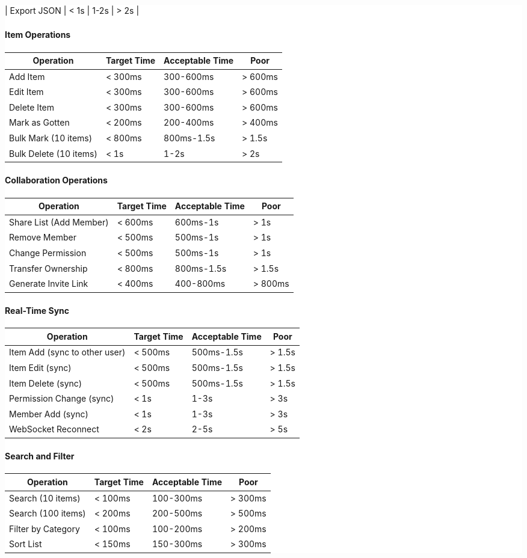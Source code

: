 | Export JSON | < 1s | 1-2s | > 2s |

#### Item Operations
| Operation | Target Time | Acceptable Time | Poor |
|-----------|-------------|-----------------|------|
| Add Item | < 300ms | 300-600ms | > 600ms |
| Edit Item | < 300ms | 300-600ms | > 600ms |
| Delete Item | < 300ms | 300-600ms | > 600ms |
| Mark as Gotten | < 200ms | 200-400ms | > 400ms |
| Bulk Mark (10 items) | < 800ms | 800ms-1.5s | > 1.5s |
| Bulk Delete (10 items) | < 1s | 1-2s | > 2s |

#### Collaboration Operations
| Operation | Target Time | Acceptable Time | Poor |
|-----------|-------------|-----------------|------|
| Share List (Add Member) | < 600ms | 600ms-1s | > 1s |
| Remove Member | < 500ms | 500ms-1s | > 1s |
| Change Permission | < 500ms | 500ms-1s | > 1s |
| Transfer Ownership | < 800ms | 800ms-1.5s | > 1.5s |
| Generate Invite Link | < 400ms | 400-800ms | > 800ms |

#### Real-Time Sync
| Operation | Target Time | Acceptable Time | Poor |
|-----------|-------------|-----------------|------|
| Item Add (sync to other user) | < 500ms | 500ms-1.5s | > 1.5s |
| Item Edit (sync) | < 500ms | 500ms-1.5s | > 1.5s |
| Item Delete (sync) | < 500ms | 500ms-1.5s | > 1.5s |
| Permission Change (sync) | < 1s | 1-3s | > 3s |
| Member Add (sync) | < 1s | 1-3s | > 3s |
| WebSocket Reconnect | < 2s | 2-5s | > 5s |

#### Search and Filter
| Operation | Target Time | Acceptable Time | Poor |
|-----------|-------------|-----------------|------|
| Search (10 items) | < 100ms | 100-300ms | > 300ms |
| Search (100 items) | < 200ms | 200-500ms | > 500ms |
| Filter by Category | < 100ms | 100-200ms | > 200ms |
| Sort List | < 150ms | 150-300ms | > 300ms |
